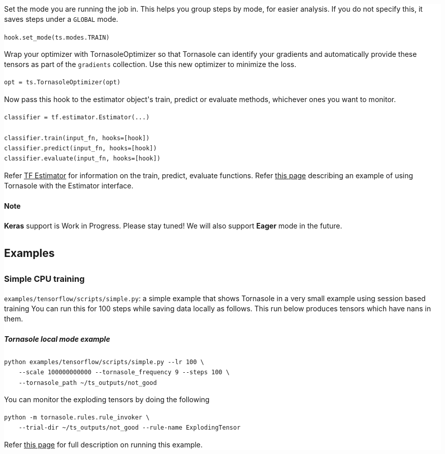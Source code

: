 Set the mode you are running the job in. This helps you group steps by mode, for easier
analysis. 
If you do not specify this, it saves steps under a `GLOBAL` mode.
```
hook.set_mode(ts.modes.TRAIN)
```
Wrap your optimizer with TornasoleOptimizer so that
Tornasole can identify your gradients and automatically
provide these tensors as part of the `gradients` collection.
Use this new optimizer to minimize the loss.
```
opt = ts.TornasoleOptimizer(opt)
```
Now pass this hook to the estimator object's train, predict or evaluate methods, whichever ones you want to monitor.
```
classifier = tf.estimator.Estimator(...)

classifier.train(input_fn, hooks=[hook])
classifier.predict(input_fn, hooks=[hook])
classifier.evaluate(input_fn, hooks=[hook])
```
Refer [TF Estimator](https://www.tensorflow.org/api_docs/python/tf/estimator/Estimator) for information on the train, predict, evaluate functions.
Refer [this page](examples/resnet50.md) describing an example of using Tornasole with the Estimator interface.

#### Note
**Keras** support is Work in Progress. Please stay tuned! 
We will also support **Eager** mode in the future. 

## Examples

### Simple CPU training
`examples/tensorflow/scripts/simple.py`: a simple example that 
shows Tornasole in a very small example using session based training
You can run this for 100 steps while saving data locally as follows. 
This run below produces tensors which have nans in them.

##### Tornasole local mode example 
```
python examples/tensorflow/scripts/simple.py --lr 100 \
    --scale 100000000000 --tornasole_frequency 9 --steps 100 \
    --tornasole_path ~/ts_outputs/not_good
```

You can monitor the exploding tensors by doing the following
```
python -m tornasole.rules.rule_invoker \
    --trial-dir ~/ts_outputs/not_good --rule-name ExplodingTensor
``` 
 
Refer [this page](examples/simple.md) for full description on running this example.
